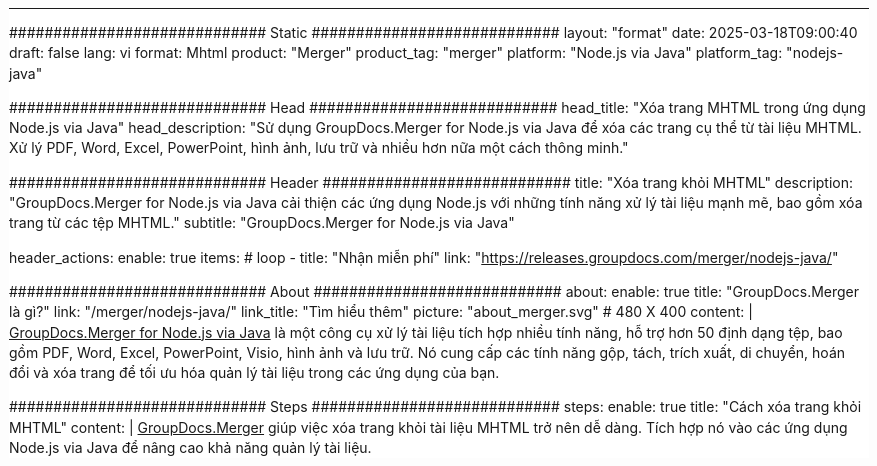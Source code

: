 
---
############################# Static ############################
layout: "format"
date:  2025-03-18T09:00:40
draft: false
lang: vi
format: Mhtml
product: "Merger"
product_tag: "merger"
platform: "Node.js via Java"
platform_tag: "nodejs-java"

############################# Head ############################
head_title: "Xóa trang MHTML trong ứng dụng Node.js via Java"
head_description: "Sử dụng GroupDocs.Merger for Node.js via Java để xóa các trang cụ thể từ tài liệu MHTML. Xử lý PDF, Word, Excel, PowerPoint, hình ảnh, lưu trữ và nhiều hơn nữa một cách thông minh."

############################# Header ############################
title: "Xóa trang khỏi MHTML" 
description: "GroupDocs.Merger for Node.js via Java cải thiện các ứng dụng Node.js với những tính năng xử lý tài liệu mạnh mẽ, bao gồm xóa trang từ các tệp MHTML."
subtitle: "GroupDocs.Merger for Node.js via Java" 

header_actions:
  enable: true
  items:
    #  loop
    - title: "Nhận miễn phí"
      link: "https://releases.groupdocs.com/merger/nodejs-java/"
      
############################# About ############################
about:
    enable: true
    title: "GroupDocs.Merger là gì?"
    link: "/merger/nodejs-java/"
    link_title: "Tìm hiểu thêm"
    picture: "about_merger.svg" # 480 X 400
    content: |
       [GroupDocs.Merger for Node.js via Java](/merger/nodejs-java/) là một công cụ xử lý tài liệu tích hợp nhiều tính năng, hỗ trợ hơn 50 định dạng tệp, bao gồm PDF, Word, Excel, PowerPoint, Visio, hình ảnh và lưu trữ. Nó cung cấp các tính năng gộp, tách, trích xuất, di chuyển, hoán đổi và xóa trang để tối ưu hóa quản lý tài liệu trong các ứng dụng của bạn.

############################# Steps ############################
steps:
    enable: true
    title: "Cách xóa trang khỏi MHTML"
    content: |
      [GroupDocs.Merger](/merger/nodejs-java/) giúp việc xóa trang khỏi tài liệu MHTML trở nên dễ dàng. Tích hợp nó vào các ứng dụng Node.js via Java để nâng cao khả năng quản lý tài liệu.
      